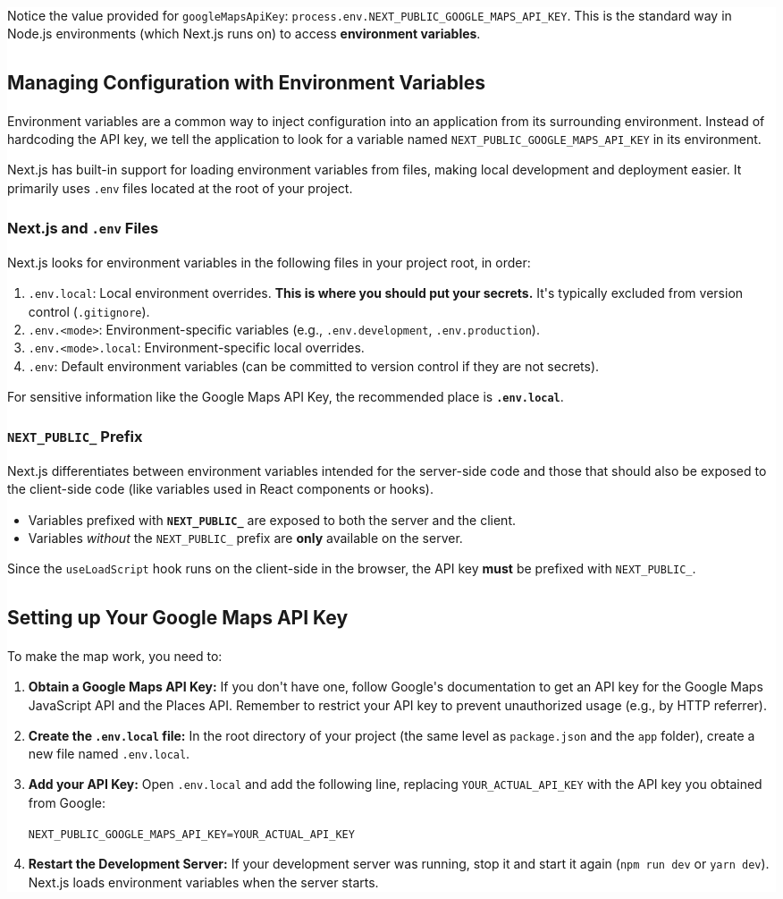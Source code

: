 Notice the value provided for `googleMapsApiKey`: `process.env.NEXT_PUBLIC_GOOGLE_MAPS_API_KEY`. This is the standard way in Node.js environments (which Next.js runs on) to access **environment variables**.

## Managing Configuration with Environment Variables

Environment variables are a common way to inject configuration into an application from its surrounding environment. Instead of hardcoding the API key, we tell the application to look for a variable named `NEXT_PUBLIC_GOOGLE_MAPS_API_KEY` in its environment.

Next.js has built-in support for loading environment variables from files, making local development and deployment easier. It primarily uses `.env` files located at the root of your project.

### Next.js and `.env` Files

Next.js looks for environment variables in the following files in your project root, in order:

1.  `.env.local`: Local environment overrides. **This is where you should put your secrets.** It's typically excluded from version control (`.gitignore`).
2.  `.env.<mode>`: Environment-specific variables (e.g., `.env.development`, `.env.production`).
3.  `.env.<mode>.local`: Environment-specific local overrides.
4.  `.env`: Default environment variables (can be committed to version control if they are not secrets).

For sensitive information like the Google Maps API Key, the recommended place is **`.env.local`**.

### `NEXT_PUBLIC_` Prefix

Next.js differentiates between environment variables intended for the server-side code and those that should also be exposed to the client-side code (like variables used in React components or hooks).

*   Variables prefixed with **`NEXT_PUBLIC_`** are exposed to both the server and the client.
*   Variables *without* the `NEXT_PUBLIC_` prefix are **only** available on the server.

Since the `useLoadScript` hook runs on the client-side in the browser, the API key **must** be prefixed with `NEXT_PUBLIC_`.

## Setting up Your Google Maps API Key

To make the map work, you need to:

1.  **Obtain a Google Maps API Key:** If you don't have one, follow Google's documentation to get an API key for the Google Maps JavaScript API and the Places API. Remember to restrict your API key to prevent unauthorized usage (e.g., by HTTP referrer).
2.  **Create the `.env.local` file:** In the root directory of your project (the same level as `package.json` and the `app` folder), create a new file named `.env.local`.
3.  **Add your API Key:** Open `.env.local` and add the following line, replacing `YOUR_ACTUAL_API_KEY` with the API key you obtained from Google:

    ```text
    NEXT_PUBLIC_GOOGLE_MAPS_API_KEY=YOUR_ACTUAL_API_KEY
    ```
4.  **Restart the Development Server:** If your development server was running, stop it and start it again (`npm run dev` or `yarn dev`). Next.js loads environment variables when the server starts.
